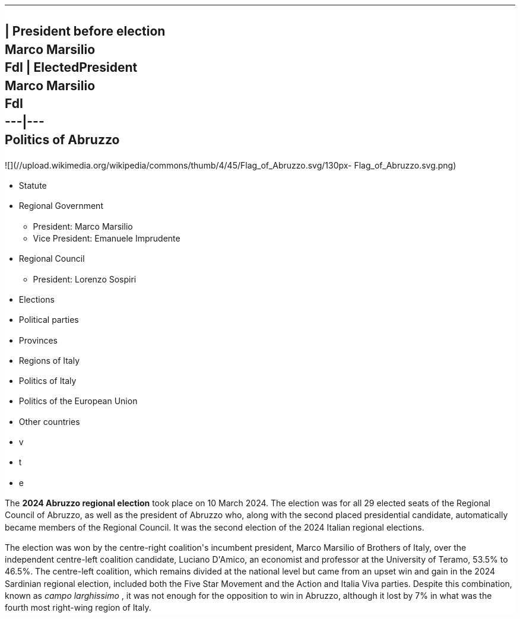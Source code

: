 * * *

| **President before election**  
Marco Marsilio  
FdI | **ElectedPresident**   
Marco Marsilio  
FdI  
---|---  
Politics of Abruzzo  
---  
![](//upload.wikimedia.org/wikipedia/commons/thumb/4/45/Flag_of_Abruzzo.svg/130px-
Flag_of_Abruzzo.svg.png)  
  
  * Statute
  * Regional Government
    * President: Marco Marsilio
    * Vice President: Emanuele Imprudente
  * Regional Council
    * President: Lorenzo Sospiri
  * Elections
  * Political parties
  * Provinces

  
  
  * Regions of Italy
  * Politics of Italy
  * Politics of the European Union

  
  
  * Other countries

  
  
  * v
  * t
  * e

  
  
The **2024 Abruzzo regional election** took place on 10 March 2024. The
election was for all 29 elected seats of the Regional Council of Abruzzo, as
well as the president of Abruzzo who, along with the second placed
presidential candidate, automatically became members of the Regional Council.
It was the second election of the 2024 Italian regional elections.

The election was won by the centre-right coalition's incumbent president,
Marco Marsilio of Brothers of Italy, over the independent centre-left
coalition candidate, Luciano D'Amico, an economist and professor at the
University of Teramo, 53.5% to 46.5%. The centre-left coalition, which remains
divided at the national level but came from an upset win and gain in the 2024
Sardinian regional election, included both the Five Star Movement and the
Action and Italia Viva parties. Despite this combination, known as _campo
larghissimo_ , it was not enough for the opposition to win in Abruzzo,
although it lost by 7% in what was the fourth most right-wing region of Italy.

